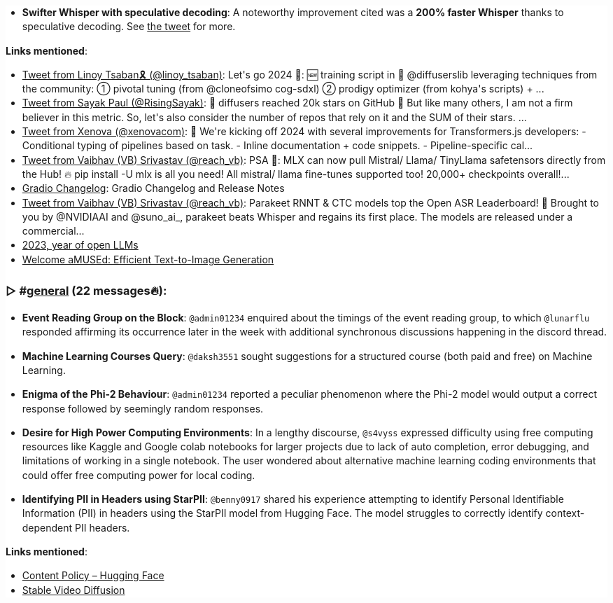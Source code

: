 - **Swifter Whisper with speculative decoding**: A noteworthy improvement cited was a **200% faster Whisper** thanks to speculative decoding. See [the tweet](https://twitter.com/reach_vb/status/1744324782802264156) for more.


**Links mentioned**:

- [Tweet from Linoy Tsaban🎗️ (@linoy_tsaban)](https://x.com/linoy_tsaban/status/1742281649294016742): Let&#39;s go 2024 🚀:  🆕 training script in 🧨 @diffuserslib leveraging techniques from the community:  ① pivotal tuning (from @cloneofsimo cog-sdxl) ② prodigy optimizer (from kohya&#39;s scripts) + ...
- [Tweet from Sayak Paul (@RisingSayak)](https://x.com/RisingSayak/status/1742145604170780760): 🧨 diffusers reached 20k stars on GitHub 💫  But like many others, I am not a firm believer in this metric. So, let&#39;s also consider the number of repos that rely on it and the SUM of their stars. ...
- [Tweet from Xenova (@xenovacom)](https://x.com/xenovacom/status/1742561498478645306): 🚨 We&#39;re kicking off 2024 with several improvements for Transformers.js developers: - Conditional typing of pipelines based on task. - Inline documentation + code snippets. - Pipeline-specific cal...
- [Tweet from Vaibhav (VB) Srivastav (@reach_vb)](https://x.com/reach_vb/status/1742804931961118878): PSA 📣: MLX can now pull Mistral/ Llama/ TinyLlama safetensors directly from the Hub! 🔥  pip install -U mlx is all you need!  All mistral/ llama fine-tunes supported too! 20,000+ checkpoints overall!...
- [Gradio Changelog](https://www.gradio.app/changelog): Gradio Changelog and Release Notes
- [Tweet from Vaibhav (VB) Srivastav (@reach_vb)](https://x.com/reach_vb/status/1742261240141918684): Parakeet RNNT & CTC models top the Open ASR Leaderboard! 👑  Brought to you by @NVIDIAAI and @suno_ai_, parakeet beats Whisper and regains its first place.   The models are released under a commercial...
- [2023, year of open LLMs](https://huggingface.co/blog/2023-in-llms)
- [Welcome aMUSEd: Efficient Text-to-Image Generation](https://huggingface.co/blog/amused)


### ▷ #[general](https://discord.com/channels/879548962464493619/879548962464493622/) (22 messages🔥): 
        
- **Event Reading Group on the Block**: `@admin01234` enquired about the timings of the event reading group, to which `@lunarflu` responded affirming its occurrence later in the week with additional synchronous discussions happening in the discord thread.

- **Machine Learning Courses Query**: `@daksh3551` sought suggestions for a structured course (both paid and free) on Machine Learning.

- **Enigma of the Phi-2 Behaviour**: `@admin01234` reported a peculiar phenomenon where the Phi-2 model would output a correct response followed by seemingly random responses.

- **Desire for High Power Computing Environments**: In a lengthy discourse, `@s4vyss` expressed difficulty using free computing resources like Kaggle and Google colab notebooks for larger projects due to lack of auto completion, error debugging, and limitations of working in a single notebook. The user wondered about alternative machine learning coding environments that could offer free computing power for local coding.

- **Identifying PII in Headers using StarPII**: `@benny0917` shared his experience attempting to identify Personal Identifiable Information (PII) in headers using the StarPII model from Hugging Face. The model struggles to correctly identify context-dependent PII headers.

**Links mentioned**:

- [Content Policy – Hugging Face](https://huggingface.co/content-guidelines)
- [Stable Video Diffusion](https://huggingface.co/docs/diffusers/main/en/using-diffusers/svd)
